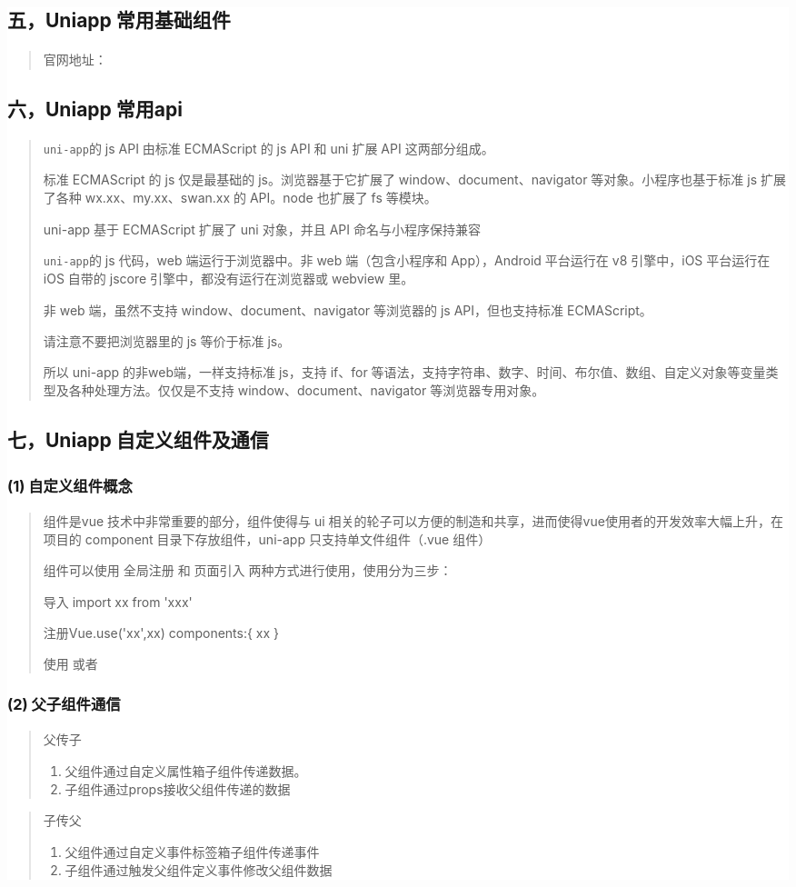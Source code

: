 
## 五，Uniapp 常用基础组件

> 官网地址：[](https://zh.uniapp.dcloud.io/component/view.html)

## 六，Uniapp 常用api

> `uni-app`的 js API 由标准 ECMAScript 的 js API 和 uni 扩展 API 这两部分组成。
>
> 标准 ECMAScript 的 js 仅是最基础的 js。浏览器基于它扩展了 window、document、navigator 等对象。小程序也基于标准 js 扩展了各种
> wx.xx、my.xx、swan.xx 的 API。node 也扩展了 fs 等模块。
>
> uni-app 基于 ECMAScript 扩展了 uni 对象，并且 API 命名与小程序保持兼容
>
> `uni-app`的 js 代码，web 端运行于浏览器中。非 web 端（包含小程序和 App），Android 平台运行在 v8 引擎中，iOS 平台运行在 iOS
> 自带的 jscore 引擎中，都没有运行在浏览器或 webview 里。
>
> 非 web 端，虽然不支持 window、document、navigator 等浏览器的 js API，但也支持标准 ECMAScript。
>
> 请注意不要把浏览器里的 js 等价于标准 js。
>
> 所以 uni-app 的非web端，一样支持标准 js，支持 if、for 等语法，支持字符串、数字、时间、布尔值、数组、自定义对象等变量类型及各种处理方法。仅仅是不支持
> window、document、navigator 等浏览器专用对象。

## 七，Uniapp 自定义组件及通信

### (1) 自定义组件概念

> 组件是vue 技术中非常重要的部分，组件使得与 ui 相关的轮子可以方便的制造和共享，进而使得vue使用者的开发效率大幅上升，在项目的
> component 目录下存放组件，uni-app 只支持单文件组件（.vue 组件）
>
> 组件可以使用 全局注册 和 页面引入 两种方式进行使用，使用分为三步：
>
> 导入 import xx from 'xxx'
>
> 注册Vue.use('xx',xx)    components:{ xx }
>
> 使用<xx/>  或者  <xx></xx>

### (2) 父子组件通信

> 父传子
>
> 1. 父组件通过自定义属性箱子组件传递数据。
> 2. 子组件通过props接收父组件传递的数据

> 子传父
>
> 1. 父组件通过自定义事件标签箱子组件传递事件
> 2. 子组件通过触发父组件定义事件修改父组件数据
